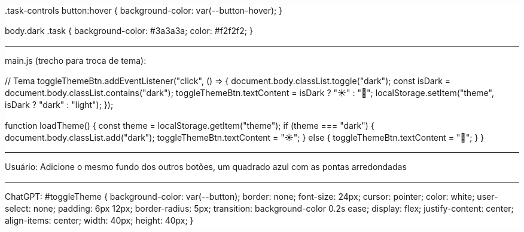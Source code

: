 .task-controls button:hover {
  background-color: var(--button-hover);
}

body.dark .task {
  background-color: #3a3a3a;
  color: #f2f2f2;
}

---

main.js (trecho para troca de tema):

// Tema
toggleThemeBtn.addEventListener("click", () => {
  document.body.classList.toggle("dark");
  const isDark = document.body.classList.contains("dark");
  toggleThemeBtn.textContent = isDark ? "☀️" : "🌙";
  localStorage.setItem("theme", isDark ? "dark" : "light");
});

function loadTheme() {
  const theme = localStorage.getItem("theme");
  if (theme === "dark") {
    document.body.classList.add("dark");
    toggleThemeBtn.textContent = "☀️";
  } else {
    toggleThemeBtn.textContent = "🌙";
  }
}

---

Usuário:
Adicione o mesmo fundo dos outros botões, um quadrado azul com as pontas arredondadas

---

ChatGPT:
#toggleTheme {
  background-color: var(--button);
  border: none;
  font-size: 24px;
  cursor: pointer;
  color: white;
  user-select: none;
  padding: 6px 12px;
  border-radius: 5px;
  transition: background-color 0.2s ease;
  display: flex;
  justify-content: center;
  align-items: center;
  width: 40px;
  height: 40px;
}
